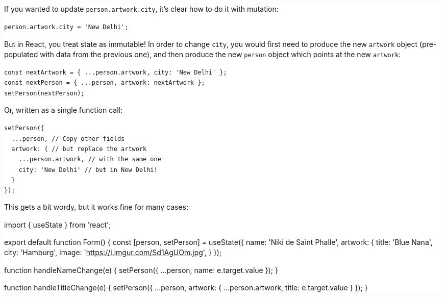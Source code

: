 If you wanted to update `person.artwork.city`, it’s clear how to do it with mutation:

```
person.artwork.city = 'New Delhi';
```

But in React, you treat state as immutable! In order to change `city`, you would first need to produce the new `artwork` object (pre-populated with data from the previous one), and then produce the new `person` object which points at the new `artwork`:

```
const nextArtwork = { ...person.artwork, city: 'New Delhi' };
const nextPerson = { ...person, artwork: nextArtwork };
setPerson(nextPerson);
```

Or, written as a single function call:

```
setPerson({
  ...person, // Copy other fields
  artwork: { // but replace the artwork
    ...person.artwork, // with the same one
    city: 'New Delhi' // but in New Delhi!
  }
});
```

This gets a bit wordy, but it works fine for many cases:

import { useState } from 'react';

export default function Form() {
const \[person, setPerson\] = useState({
name: 'Niki de Saint Phalle',
artwork: {
title: 'Blue Nana',
city: 'Hamburg',
image: 'https://i.imgur.com/Sd1AgUOm.jpg',
}
});

function handleNameChange(e) {
setPerson({
...person,
name: e.target.value
});
}

function handleTitleChange(e) {
setPerson({
...person,
artwork: {
...person.artwork,
title: e.target.value
}
});
}
